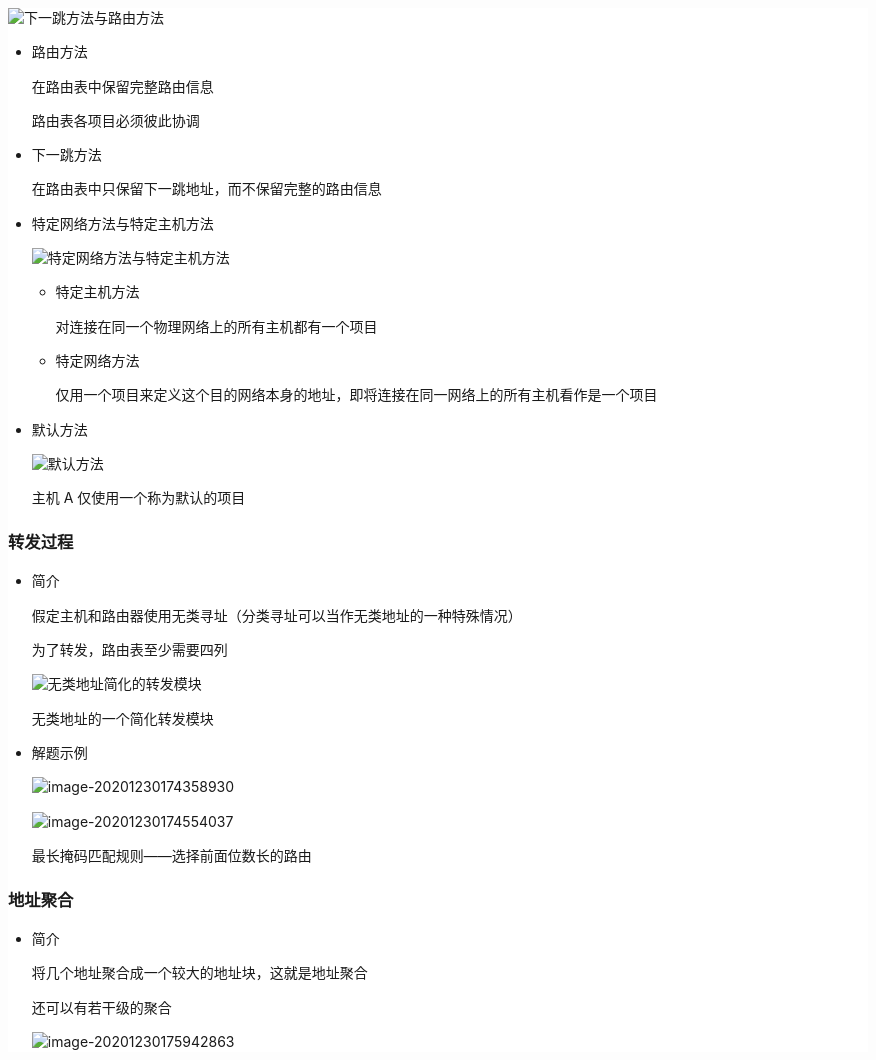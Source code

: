   ![下一跳方法与路由方法](https://gitee.com/twilight_h_1184651848/pic-go-img/raw/master/computerNetworks/networkLayer/image-20201230115625753.png)

  + 路由方法

    在路由表中保留完整路由信息

    路由表各项目必须彼此协调

  + 下一跳方法

    在路由表中只保留下一跳地址，而不保留完整的路由信息

- 特定网络方法与特定主机方法

  ![特定网络方法与特定主机方法](https://gitee.com/twilight_h_1184651848/pic-go-img/raw/master/computerNetworks/networkLayer/image-20201230115953245.png)

  + 特定主机方法

    对连接在同一个物理网络上的所有主机都有一个项目

  + 特定网络方法

    仅用一个项目来定义这个目的网络本身的地址，即将连接在同一网络上的所有主机看作是一个项目

- 默认方法

  ![默认方法](https://gitee.com/twilight_h_1184651848/pic-go-img/raw/master/computerNetworks/networkLayer/image-20201230120245775.png)

  主机 A 仅使用一个称为默认的项目

### 转发过程

- 简介

  假定主机和路由器使用无类寻址（分类寻址可以当作无类地址的一种特殊情况）

  为了转发，路由表至少需要四列

  ![无类地址简化的转发模块](https://gitee.com/twilight_h_1184651848/pic-go-img/raw/master/computerNetworks/networkLayer/image-20201230173254276.png)

  无类地址的一个简化转发模块

- 解题示例

  ![image-20201230174358930](https://gitee.com/twilight_h_1184651848/pic-go-img/raw/master/computerNetworks/networkLayer/image-20201230174358930.png)

  ![image-20201230174554037](https://gitee.com/twilight_h_1184651848/pic-go-img/raw/master/computerNetworks/networkLayer/image-20201230174554037.png)

  最长掩码匹配规则——选择前面位数长的路由

### 地址聚合

- 简介

  将几个地址聚合成一个较大的地址块，这就是地址聚合

  还可以有若干级的聚合

  ![image-20201230175942863](https://gitee.com/twilight_h_1184651848/pic-go-img/raw/master/computerNetworks/networkLayer/image-20201230175942863.png)
